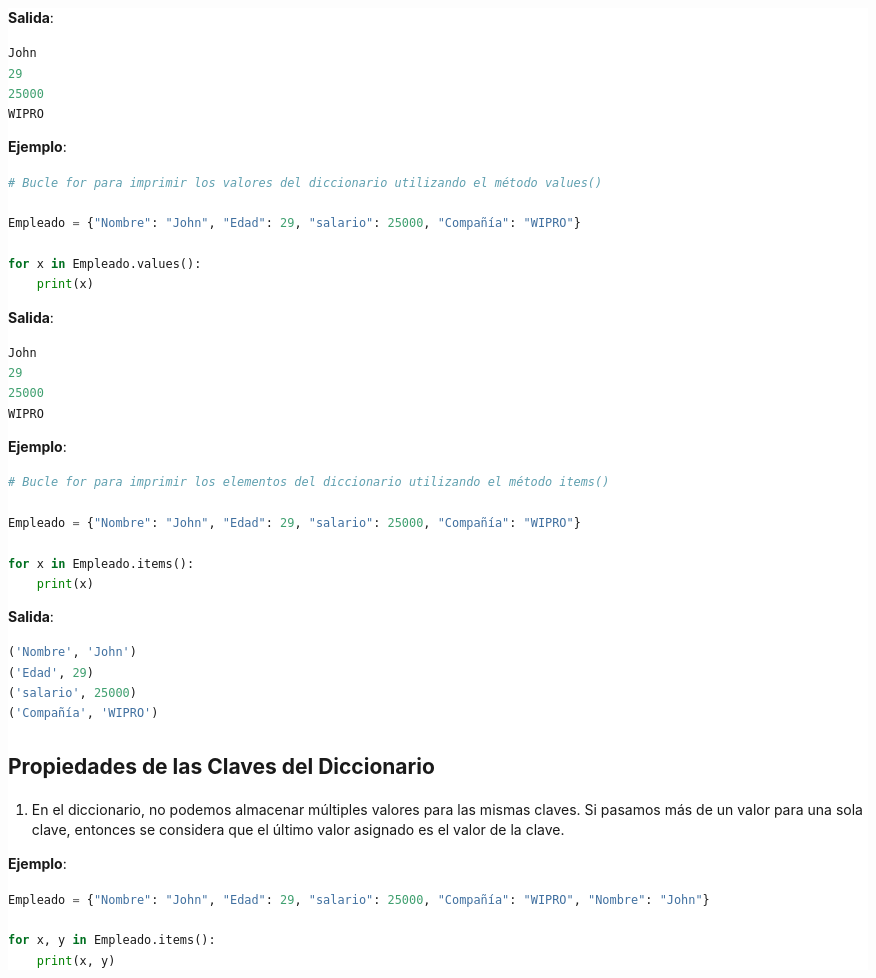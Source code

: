 **Salida**:

```python
John
29
25000
WIPRO
```

**Ejemplo**:

```python
# Bucle for para imprimir los valores del diccionario utilizando el método values()

Empleado = {"Nombre": "John", "Edad": 29, "salario": 25000, "Compañía": "WIPRO"}

for x in Empleado.values():
    print(x)
```

**Salida**:

```python
John
29
25000
WIPRO
```

**Ejemplo**:

```python
# Bucle for para imprimir los elementos del diccionario utilizando el método items()

Empleado = {"Nombre": "John", "Edad": 29, "salario": 25000, "Compañía": "WIPRO"}

for x in Empleado.items():
    print(x)
```

**Salida**:

```python
('Nombre', 'John')
('Edad', 29)
('salario', 25000)
('Compañía', 'WIPRO')
```

## Propiedades de las Claves del Diccionario

1. En el diccionario, no podemos almacenar múltiples valores para las mismas claves. Si pasamos más de un valor para una sola clave, entonces se considera que el último valor asignado es el valor de la clave.

**Ejemplo**:

```python
Empleado = {"Nombre": "John", "Edad": 29, "salario": 25000, "Compañía": "WIPRO", "Nombre": "John"}

for x, y in Empleado.items():
    print(x, y)
```
